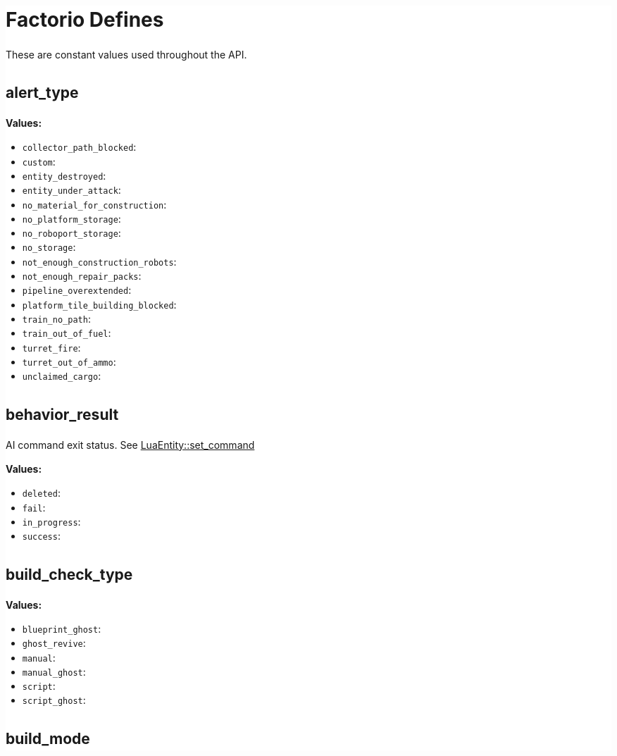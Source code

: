 # Factorio Defines

These are constant values used throughout the API.

## alert_type



**Values:**

- `collector_path_blocked`: 
- `custom`: 
- `entity_destroyed`: 
- `entity_under_attack`: 
- `no_material_for_construction`: 
- `no_platform_storage`: 
- `no_roboport_storage`: 
- `no_storage`: 
- `not_enough_construction_robots`: 
- `not_enough_repair_packs`: 
- `pipeline_overextended`: 
- `platform_tile_building_blocked`: 
- `train_no_path`: 
- `train_out_of_fuel`: 
- `turret_fire`: 
- `turret_out_of_ammo`: 
- `unclaimed_cargo`: 

## behavior_result

AI command exit status. See [LuaEntity::set_command](runtime:LuaEntity::set_command)

**Values:**

- `deleted`: 
- `fail`: 
- `in_progress`: 
- `success`: 

## build_check_type



**Values:**

- `blueprint_ghost`: 
- `ghost_revive`: 
- `manual`: 
- `manual_ghost`: 
- `script`: 
- `script_ghost`: 

## build_mode
